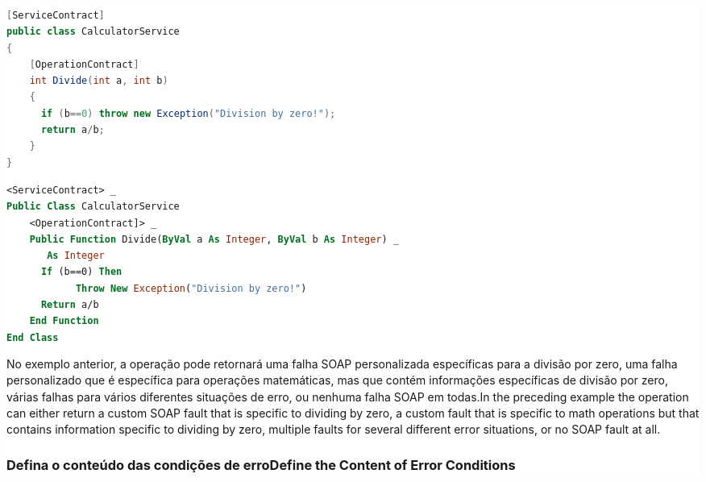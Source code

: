```csharp  
[ServiceContract]  
public class CalculatorService  
{  
    [OperationContract]   
    int Divide(int a, int b)  
    {  
      if (b==0) throw new Exception("Division by zero!");  
      return a/b;  
    }  
}  
```  
  
```vb  
<ServiceContract> _  
Public Class CalculatorService  
    <OperationContract]> _  
    Public Function Divide(ByVal a As Integer, ByVal b As Integer) _  
       As Integer  
      If (b==0) Then   
            Throw New Exception("Division by zero!")  
      Return a/b  
    End Function  
End Class  
```  
  
 <span data-ttu-id="733df-122">No exemplo anterior, a operação pode retornará uma falha SOAP personalizada específicas para a divisão por zero, uma falha personalizado que é específica para operações matemáticas, mas que contém informações específicas de divisão por zero, várias falhas para vários diferentes situações de erro, ou nenhuma falha SOAP em todas.</span><span class="sxs-lookup"><span data-stu-id="733df-122">In the preceding example the operation can either return a custom SOAP fault that is specific to dividing by zero, a custom fault that is specific to math operations but that contains information specific to dividing by zero, multiple faults for several different error situations, or no SOAP fault at all.</span></span>  
  
### <a name="define-the-content-of-error-conditions"></a><span data-ttu-id="733df-123">Defina o conteúdo das condições de erro</span><span class="sxs-lookup"><span data-stu-id="733df-123">Define the Content of Error Conditions</span></span>  